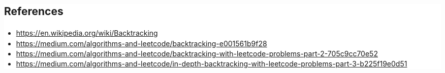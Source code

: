 ## References

- <https://en.wikipedia.org/wiki/Backtracking>
- <https://medium.com/algorithms-and-leetcode/backtracking-e001561b9f28>
- <https://medium.com/algorithms-and-leetcode/backtracking-with-leetcode-problems-part-2-705c9cc70e52>
- <https://medium.com/algorithms-and-leetcode/in-depth-backtracking-with-leetcode-problems-part-3-b225f19e0d51>
